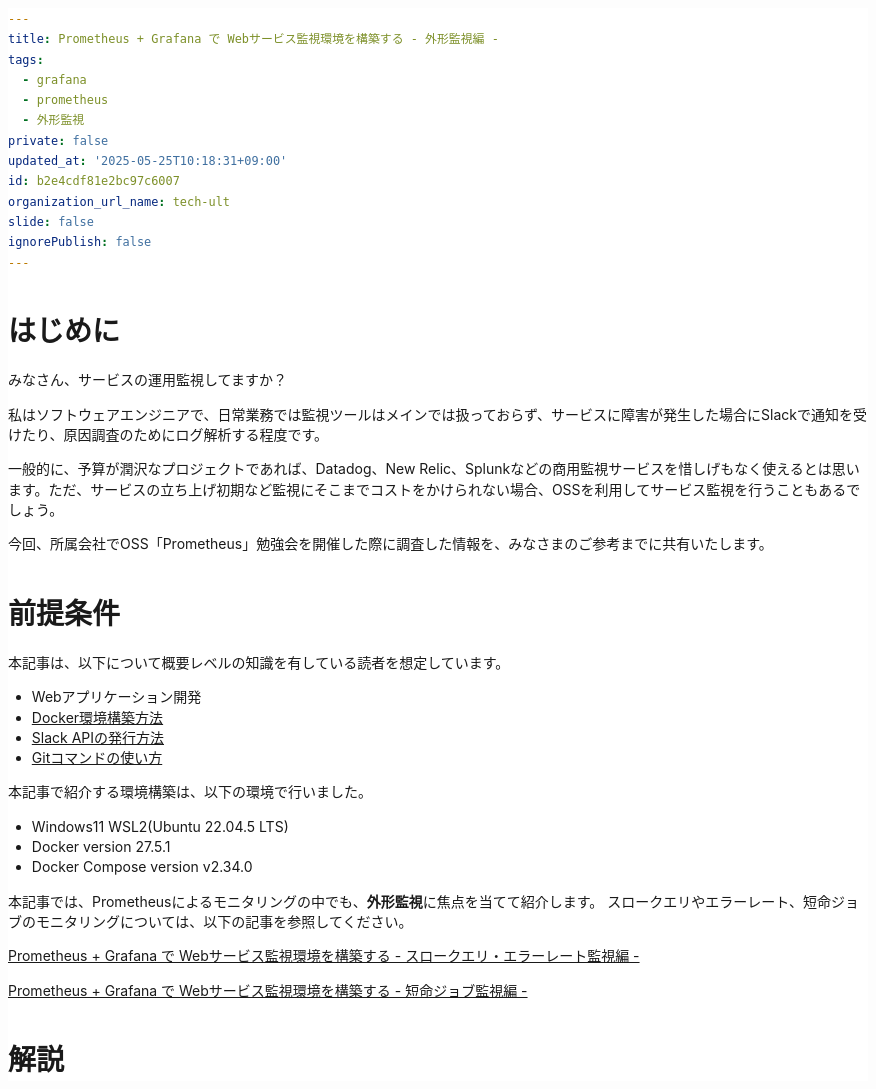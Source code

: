 ```yaml
---
title: Prometheus + Grafana で Webサービス監視環境を構築する - 外形監視編 -
tags:
  - grafana
  - prometheus
  - 外形監視
private: false
updated_at: '2025-05-25T10:18:31+09:00'
id: b2e4cdf81e2bc97c6007
organization_url_name: tech-ult
slide: false
ignorePublish: false
---
```

# はじめに

みなさん、サービスの運用監視してますか？

私はソフトウェアエンジニアで、日常業務では監視ツールはメインでは扱っておらず、サービスに障害が発生した場合にSlackで通知を受けたり、原因調査のためにログ解析する程度です。

一般的に、予算が潤沢なプロジェクトであれば、Datadog、New Relic、Splunkなどの商用監視サービスを惜しげもなく使えるとは思います。ただ、サービスの立ち上げ初期など監視にそこまでコストをかけられない場合、OSSを利用してサービス監視を行うこともあるでしょう。

今回、所属会社でOSS「Prometheus」勉強会を開催した際に調査した情報を、みなさまのご参考までに共有いたします。

# 前提条件

本記事は、以下について概要レベルの知識を有している読者を想定しています。

- Webアプリケーション開発
- [Docker環境構築方法](https://docs.docker.jp/index.html)
- [Slack APIの発行方法](https://api.slack.com/messaging/webhooks)
- [Gitコマンドの使い方](https://docs.github.com/ja/repositories/creating-and-managing-repositories/cloning-a-repository)

本記事で紹介する環境構築は、以下の環境で行いました。

- Windows11 WSL2(Ubuntu 22.04.5 LTS)
- Docker version 27.5.1
- Docker Compose version v2.34.0

本記事では、Prometheusによるモニタリングの中でも、**外形監視**に焦点を当てて紹介します。
スロークエリやエラーレート、短命ジョブのモニタリングについては、以下の記事を参照してください。

[Prometheus + Grafana で Webサービス監視環境を構築する - スロークエリ・エラーレート監視編 -](https://qiita.com/rharuki-tech-ult/items/5ef2200c414ce2b37396)

[Prometheus + Grafana で Webサービス監視環境を構築する - 短命ジョブ監視編 -](https://qiita.com/rharuki-tech-ult/items/23381a9a555a44e9aeb6)

# 解説
